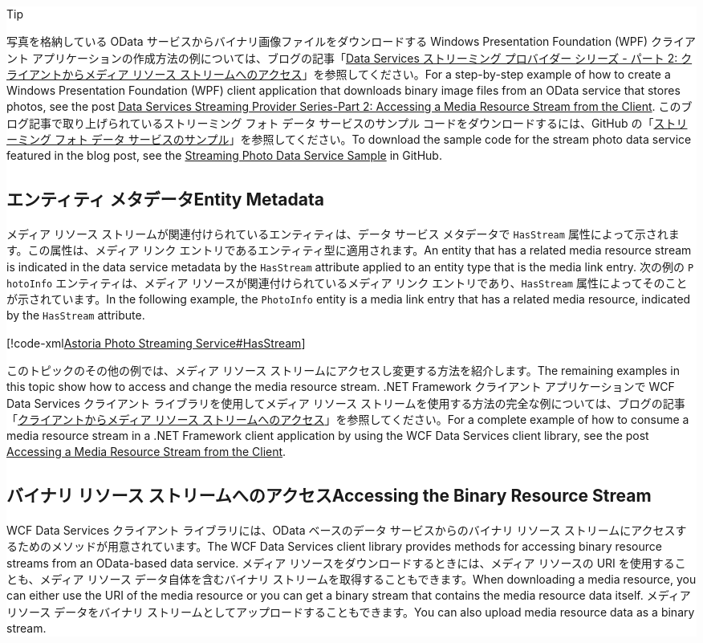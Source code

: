 > [!TIP]
> <span data-ttu-id="20d48-113">写真を格納している OData サービスからバイナリ画像ファイルをダウンロードする Windows Presentation Foundation (WPF) クライアント アプリケーションの作成方法の例については、ブログの記事「[Data Services ストリーミング プロバイダー シリーズ - パート 2: クライアントからメディア リソース ストリームへのアクセス](/archive/blogs/astoriateam/data-services-streaming-provider-series-part-2-accessing-a-media-resource-stream-from-the-client)」を参照してください。</span><span class="sxs-lookup"><span data-stu-id="20d48-113">For a step-by-step example of how to create a Windows Presentation Foundation (WPF) client application that downloads binary image files from an OData service that stores photos, see the post [Data Services Streaming Provider Series-Part 2: Accessing a Media Resource Stream from the Client](/archive/blogs/astoriateam/data-services-streaming-provider-series-part-2-accessing-a-media-resource-stream-from-the-client).</span></span> <span data-ttu-id="20d48-114">このブログ記事で取り上げられているストリーミング フォト データ サービスのサンプル コードをダウンロードするには、GitHub の「[ストリーミング フォト データ サービスのサンプル](https://github.com/microsoftarchive/msdn-code-gallery-community-s-z/tree/master/Streaming%20Photo%20OData%20Service%20Sample)」を参照してください。</span><span class="sxs-lookup"><span data-stu-id="20d48-114">To download the sample code for the stream photo data service featured in the blog post, see the [Streaming Photo Data Service Sample](https://github.com/microsoftarchive/msdn-code-gallery-community-s-z/tree/master/Streaming%20Photo%20OData%20Service%20Sample) in GitHub.</span></span>

## <a name="entity-metadata"></a><span data-ttu-id="20d48-115">エンティティ メタデータ</span><span class="sxs-lookup"><span data-stu-id="20d48-115">Entity Metadata</span></span>

<span data-ttu-id="20d48-116">メディア リソース ストリームが関連付けられているエンティティは、データ サービス メタデータで `HasStream` 属性によって示されます。この属性は、メディア リンク エントリであるエンティティ型に適用されます。</span><span class="sxs-lookup"><span data-stu-id="20d48-116">An entity that has a related media resource stream is indicated in the data service metadata by the `HasStream` attribute applied to an entity type that is the media link entry.</span></span> <span data-ttu-id="20d48-117">次の例の `PhotoInfo` エンティティは、メディア リソースが関連付けられているメディア リンク エントリであり、`HasStream` 属性によってそのことが示されています。</span><span class="sxs-lookup"><span data-stu-id="20d48-117">In the following example, the `PhotoInfo` entity is a media link entry that has a related media resource, indicated by the `HasStream` attribute.</span></span>

[!code-xml[Astoria Photo Streaming Service#HasStream](../../../../samples/snippets/xml/VS_Snippets_Misc/astoria_photo_streaming_service/xml/photodata.edmx#hasstream)]

<span data-ttu-id="20d48-118">このトピックのその他の例では、メディア リソース ストリームにアクセスし変更する方法を紹介します。</span><span class="sxs-lookup"><span data-stu-id="20d48-118">The remaining examples in this topic show how to access and change the media resource stream.</span></span> <span data-ttu-id="20d48-119">.NET Framework クライアント アプリケーションで WCF Data Services クライアント ライブラリを使用してメディア リソース ストリームを使用する方法の完全な例については、ブログの記事「[クライアントからメディア リソース ストリームへのアクセス](/archive/blogs/astoriateam/data-services-streaming-provider-series-part-2-accessing-a-media-resource-stream-from-the-client)」を参照してください。</span><span class="sxs-lookup"><span data-stu-id="20d48-119">For a complete example of how to consume a media resource stream in a .NET Framework client application by using the WCF Data Services client library, see the post [Accessing a Media Resource Stream from the Client](/archive/blogs/astoriateam/data-services-streaming-provider-series-part-2-accessing-a-media-resource-stream-from-the-client).</span></span>

## <a name="accessing-the-binary-resource-stream"></a><span data-ttu-id="20d48-120">バイナリ リソース ストリームへのアクセス</span><span class="sxs-lookup"><span data-stu-id="20d48-120">Accessing the Binary Resource Stream</span></span>

<span data-ttu-id="20d48-121">WCF Data Services クライアント ライブラリには、OData ベースのデータ サービスからのバイナリ リソース ストリームにアクセスするためのメソッドが用意されています。</span><span class="sxs-lookup"><span data-stu-id="20d48-121">The WCF Data Services client library provides methods for accessing binary resource streams from an OData-based data service.</span></span> <span data-ttu-id="20d48-122">メディア リソースをダウンロードするときには、メディア リソースの URI を使用することも、メディア リソース データ自体を含むバイナリ ストリームを取得することもできます。</span><span class="sxs-lookup"><span data-stu-id="20d48-122">When downloading a media resource, you can either use the URI of the media resource or you can get a binary stream that contains the media resource data itself.</span></span> <span data-ttu-id="20d48-123">メディア リソース データをバイナリ ストリームとしてアップロードすることもできます。</span><span class="sxs-lookup"><span data-stu-id="20d48-123">You can also upload media resource data as a binary stream.</span></span>

